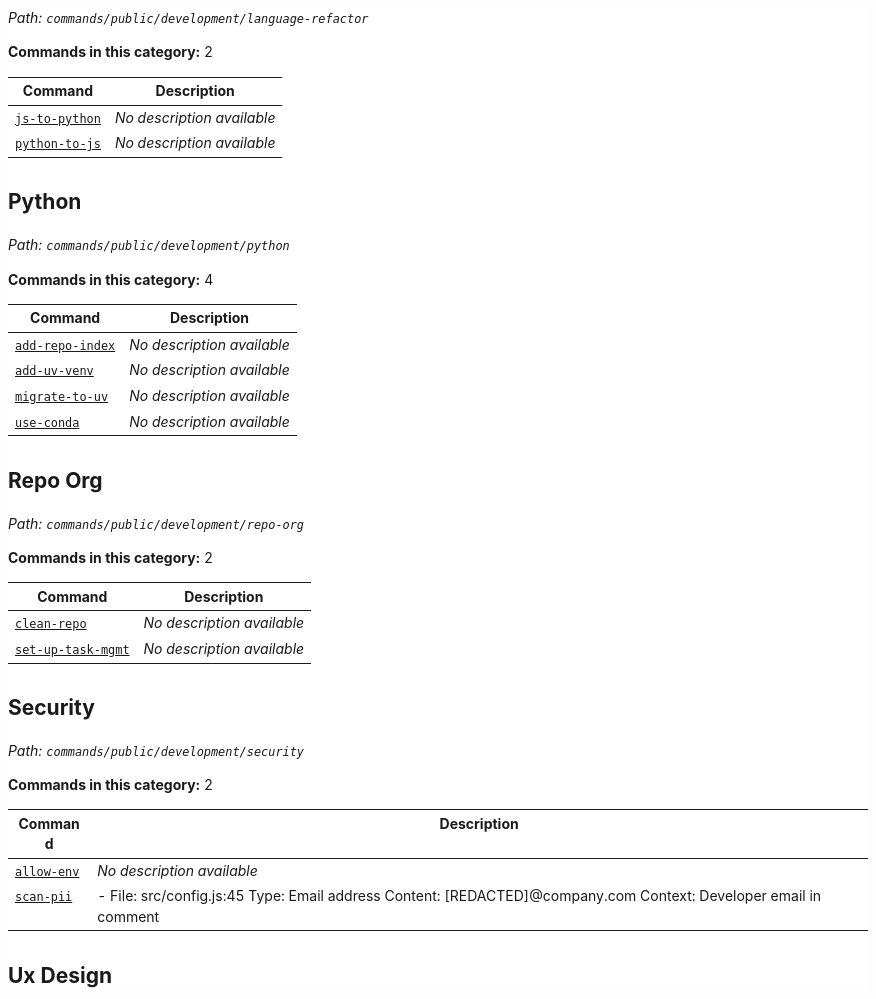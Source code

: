 *Path: `commands/public/development/language-refactor`*

**Commands in this category:** 2


| Command | Description |
|---------|-------------|
| [`js-to-python`](commands/public/development/language-refactor/js-to-python.md) | *No description available* |
| [`python-to-js`](commands/public/development/language-refactor/python-to-js.md) | *No description available* |

## Python

*Path: `commands/public/development/python`*

**Commands in this category:** 4


| Command | Description |
|---------|-------------|
| [`add-repo-index`](commands/public/development/python/add-repo-index.md) | *No description available* |
| [`add-uv-venv`](commands/public/development/python/add-uv-venv.md) | *No description available* |
| [`migrate-to-uv`](commands/public/development/python/migrate-to-uv.md) | *No description available* |
| [`use-conda`](commands/public/development/python/use-conda.md) | *No description available* |

## Repo Org

*Path: `commands/public/development/repo-org`*

**Commands in this category:** 2


| Command | Description |
|---------|-------------|
| [`clean-repo`](commands/public/development/repo-org/clean-repo.md) | *No description available* |
| [`set-up-task-mgmt`](commands/public/development/repo-org/set-up-task-mgmt.md) | *No description available* |

## Security

*Path: `commands/public/development/security`*

**Commands in this category:** 2


| Command | Description |
|---------|-------------|
| [`allow-env`](commands/public/development/security/allow-env.md) | *No description available* |
| [`scan-pii`](commands/public/development/security/scan-pii.md) | - File: src/config.js:45 Type: Email address Content: [REDACTED]@company.com Context: Developer email in comment |

## Ux Design
